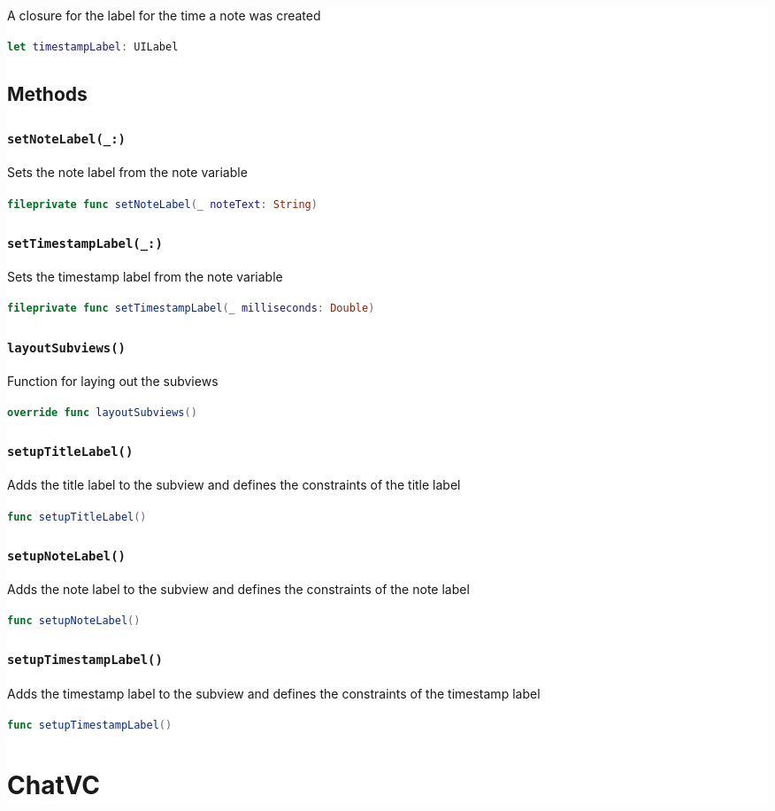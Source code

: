 A closure for the label for the time a note was created

``` swift
let timestampLabel: UILabel
```

## Methods

### `setNoteLabel(_:)`

Sets the note label from the note variable

``` swift
fileprivate func setNoteLabel(_ noteText: String)
```

### `setTimestampLabel(_:)`

Sets the timestamp label from the note variable

``` swift
fileprivate func setTimestampLabel(_ milliseconds: Double)
```

### `layoutSubviews()`

Function for laying out the subviews

``` swift
override func layoutSubviews()
```

### `setupTitleLabel()`

Adds the title label to the subview and defines the constraints of the title label

``` swift
func setupTitleLabel()
```

### `setupNoteLabel()`

Adds the note label to the subview and defines the constraints of the note label

``` swift
func setupNoteLabel()
```

### `setupTimestampLabel()`

Adds the timestamp label to the subview and defines the constraints of the timestamp label

``` swift
func setupTimestampLabel()
```
# ChatVC
